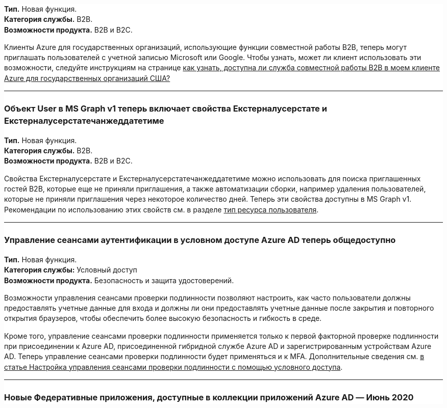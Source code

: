 **Тип.** Новая функция.  
**Категория службы.** B2B.  
**Возможности продукта.** B2B и B2C.
 

Клиенты Azure для государственных организаций, использующие функции совместной работы B2B, теперь могут приглашать пользователей с учетной записью Microsoft или Google. Чтобы узнать, может ли клиент использовать эти возможности, следуйте инструкциям на странице [как узнать, доступна ли служба совместной работы B2B в моем клиенте Azure для государственных организаций США?](../external-identities/current-limitations.md#how-can-i-tell-if-b2b-collaboration-is-available-in-my-azure-us-government-tenant)

 
---
 
### <a name="user-object-in-ms-graph-v1-now-includes-externaluserstate-and-externaluserstatechangeddatetime-properties"></a>Объект User в MS Graph v1 теперь включает свойства Екстерналусерстате и Екстерналусерстатечанжеддатетиме

**Тип.** Новая функция.  
**Категория службы.** B2B.  
**Возможности продукта.** B2B и B2C.
 

Свойства Екстерналусерстате и Екстерналусерстатечанжеддатетиме можно использовать для поиска приглашенных гостей B2B, которые еще не приняли приглашения, а также автоматизации сборки, например удаления пользователей, которые не приняли приглашения через некоторое количество дней. Теперь эти свойства доступны в MS Graph v1. Рекомендации по использованию этих свойств см. в разделе [тип ресурса пользователя](/graph/api/resources/user).
 
---

### <a name="manage-authentication-sessions-in-azure-ad-conditional-access-is-now-generally-available"></a>Управление сеансами аутентификации в условном доступе Azure AD теперь общедоступно

**Тип.** Новая функция.  
**Категория службы:** Условный доступ  
**Возможности продукта.** Безопасность и защита удостоверений.
 
Возможности управления сеансами проверки подлинности позволяют настроить, как часто пользователи должны предоставлять учетные данные для входа и должны ли они предоставлять учетные данные после закрытия и повторного открытия браузеров, чтобы обеспечить более высокую безопасность и гибкость в среде.
 
Кроме того, управление сеансами проверки подлинности применяется только к первой факторной проверке подлинности при присоединении к Azure AD, присоединенной гибридной службе Azure AD и зарегистрированным устройствам Azure AD. Теперь управление сеансами проверки подлинности будет применяться и к MFA. Дополнительные сведения см. [в статье Настройка управления сеансами проверки подлинности с помощью условного доступа](../conditional-access/howto-conditional-access-session-lifetime.md).

---

### <a name="new-federated-apps-available-in-azure-ad-application-gallery---june-2020"></a>Новые Федеративные приложения, доступные в коллекции приложений Azure AD — Июнь 2020
